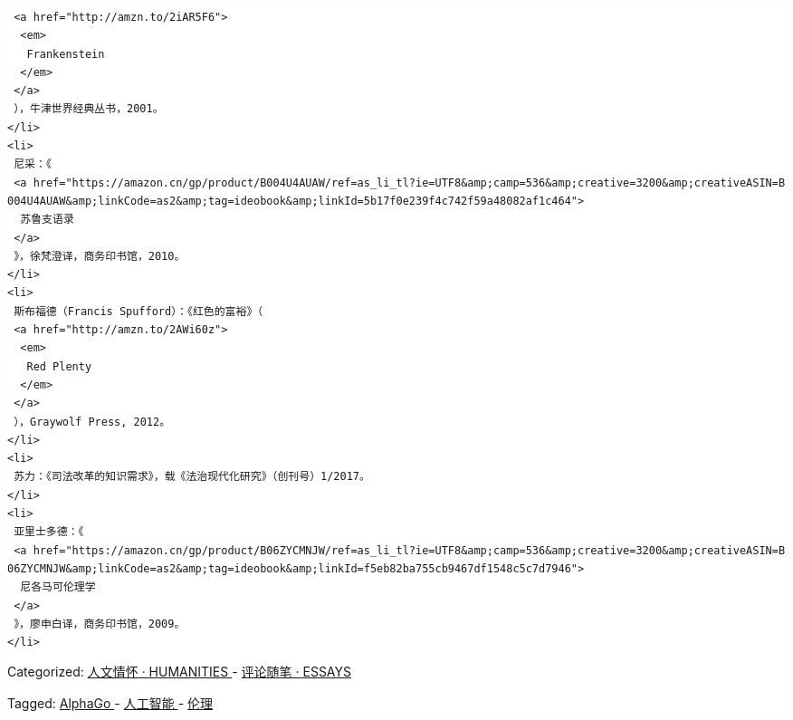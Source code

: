      <a href="http://amzn.to/2iAR5F6">
      <em>
       Frankenstein
      </em>
     </a>
     ），牛津世界经典丛书，2001。
    </li>
    <li>
     尼采：《
     <a href="https://amazon.cn/gp/product/B004U4AUAW/ref=as_li_tl?ie=UTF8&amp;camp=536&amp;creative=3200&amp;creativeASIN=B004U4AUAW&amp;linkCode=as2&amp;tag=ideobook&amp;linkId=5b17f0e239f4c742f59a48082af1c464">
      苏鲁支语录
     </a>
     》，徐梵澄译，商务印书馆，2010。
    </li>
    <li>
     斯布福德（Francis Spufford）：《红色的富裕》（
     <a href="http://amzn.to/2AWi60z">
      <em>
       Red Plenty
      </em>
     </a>
     ），Graywolf Press, 2012。
    </li>
    <li>
     苏力：《司法改革的知识需求》，载《法治现代化研究》（创刊号）1/2017。
    </li>
    <li>
     亚里士多德：《
     <a href="https://amazon.cn/gp/product/B06ZYCMNJW/ref=as_li_tl?ie=UTF8&amp;camp=536&amp;creative=3200&amp;creativeASIN=B06ZYCMNJW&amp;linkCode=as2&amp;tag=ideobook&amp;linkId=f5eb82ba755cb9467df1548c5c7d7946">
      尼各马可伦理学
     </a>
     》，廖申白译，商务印书馆，2009。
    </li>
   </ul>
  </div>
  
  <footer class="post-entry-footer">
   <p>
    Categorized:
    <a href="http://www.ideobook.com/category/humanities/" rel="category tag">
     人文情怀 · HUMANITIES
    </a>
    -
    <a href="http://www.ideobook.com/category/essays/" rel="category tag">
     评论随笔 · ESSAYS
    </a>
   </p>
   <p>
    Tagged:
    <a href="http://www.ideobook.com/tag/alphago/" rel="tag">
     AlphaGo
    </a>
    -
    <a href="http://www.ideobook.com/tag/%e4%ba%ba%e5%b7%a5%e6%99%ba%e8%83%bd/" rel="tag">
     人工智能
    </a>
    -
    <a href="http://www.ideobook.com/tag/%e4%bc%a6%e7%90%86/" rel="tag">
     伦理
    </a>